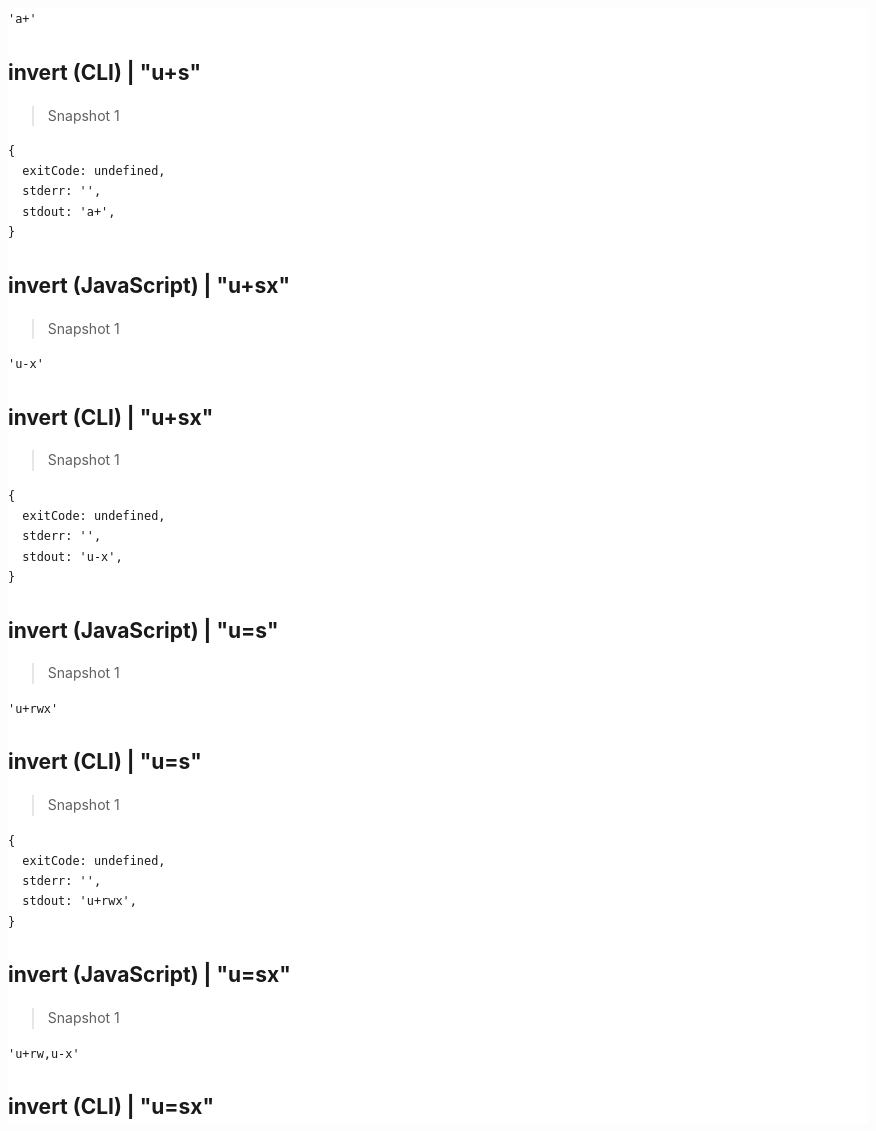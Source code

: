     'a+'

## invert (CLI) | "u+s"

> Snapshot 1

    {
      exitCode: undefined,
      stderr: '',
      stdout: 'a+',
    }

## invert (JavaScript) | "u+sx"

> Snapshot 1

    'u-x'

## invert (CLI) | "u+sx"

> Snapshot 1

    {
      exitCode: undefined,
      stderr: '',
      stdout: 'u-x',
    }

## invert (JavaScript) | "u=s"

> Snapshot 1

    'u+rwx'

## invert (CLI) | "u=s"

> Snapshot 1

    {
      exitCode: undefined,
      stderr: '',
      stdout: 'u+rwx',
    }

## invert (JavaScript) | "u=sx"

> Snapshot 1

    'u+rw,u-x'

## invert (CLI) | "u=sx"
